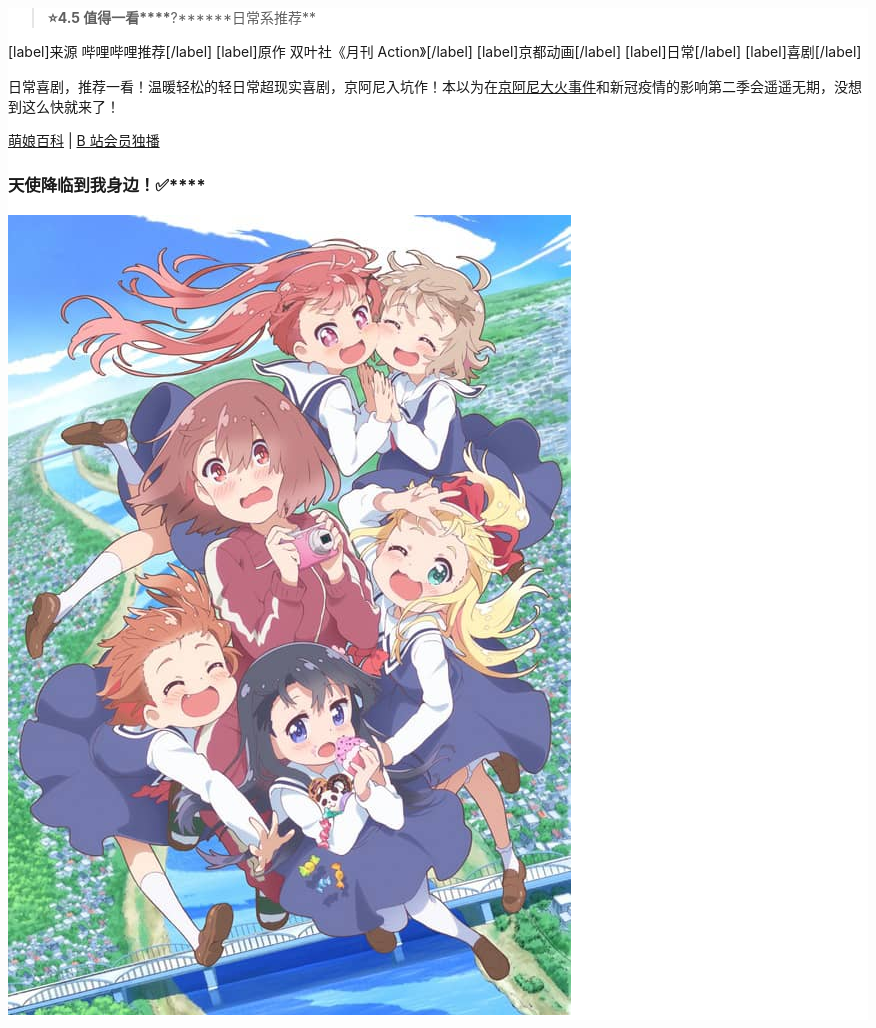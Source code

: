 > **⭐4.5 值得一看\*\*\*\***?**\*\***日常系推荐\*\*

\[label\]来源 哔哩哔哩推荐\[/label\] \[label\]原作 双叶社《月刊 Action》\[/label\] \[label\]京都动画\[/label\] \[label\]日常\[/label\] \[label\]喜剧\[/label\]

日常喜剧，推荐一看！温暖轻松的轻日常超现实喜剧，京阿尼入坑作！本以为在[京阿尼大火事件](https://zh.moegirl.org.cn/2019%E5%B9%B47%E6%9C%8818%E6%97%A5%E4%BA%AC%E9%83%BD%E5%8A%A8%E7%94%BB%E7%AC%AC%E4%B8%80%E5%B7%A5%E4%BD%9C%E5%AE%A4%E7%BA%B5%E7%81%AB%E4%BA%8B%E4%BB%B6)和新冠疫情的影响第二季会遥遥无期，没想到这么快就来了！

[萌娘百科](https://zh.moegirl.org.cn/%E5%B0%8F%E6%9E%97%E5%AE%B6%E7%9A%84%E9%BE%99%E5%A5%B3%E4%BB%86#%E5%8A%A8%E7%94%BB%E7%89%88) | [B 站会员独播](https://www.bilibili.com/bangumi/media/md5800/)

### **天使降临到我身边！**✅\*\*\*\*

![](images/Wataten_Anime_KV.jpg)
